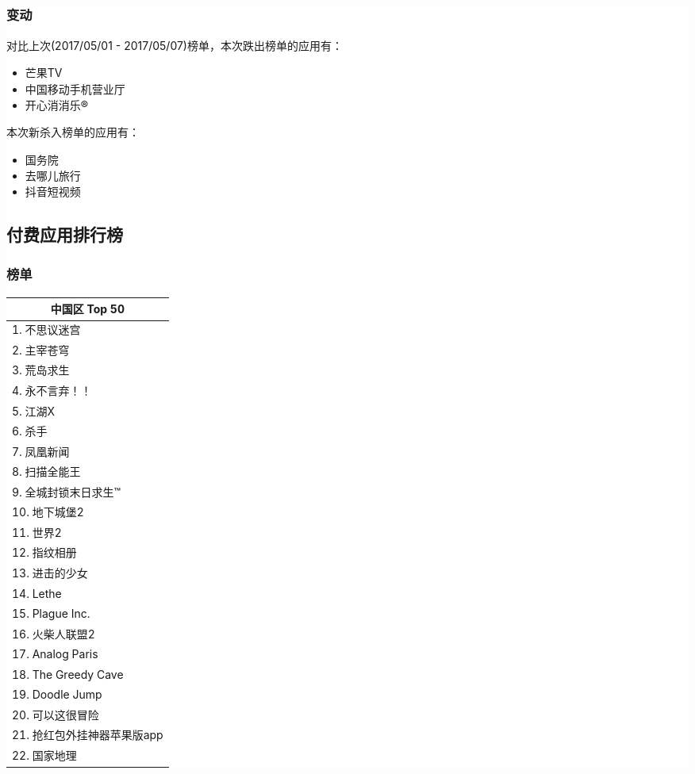 




### 变动

对比上次(2017/05/01 - 2017/05/07)榜单，本次跌出榜单的应用有：

* 芒果TV
* 中国移动手机营业厅
* 开心消消乐®


本次新杀入榜单的应用有：

* 国务院
* 去哪儿旅行
* 抖音短视频 




## 付费应用排行榜



### 榜单

| 中国区 Top 50 |
|---|
| 1. 不思议迷宫 |
| 2. 主宰苍穹 |
| 3. 荒岛求生 |
| 4. 永不言弃！！ |
| 5. 江湖X |
| 6. 杀手 |
| 7. 凤凰新闻 |
| 8. 扫描全能王 |
| 9. 全城封锁末日求生™  |
| 10. 地下城堡2 |
| 11. 世界2 |
| 12. 指纹相册  |
| 13. 进击的少女 |
| 14. Lethe |
| 15. Plague Inc.  |
| 16. 火柴人联盟2 |
| 17. Analog Paris  |
| 18. The Greedy Cave |
| 19. Doodle Jump |
| 20. 可以这很冒险 |
| 21. 抢红包外挂神器苹果版app |
| 22. 国家地理  |